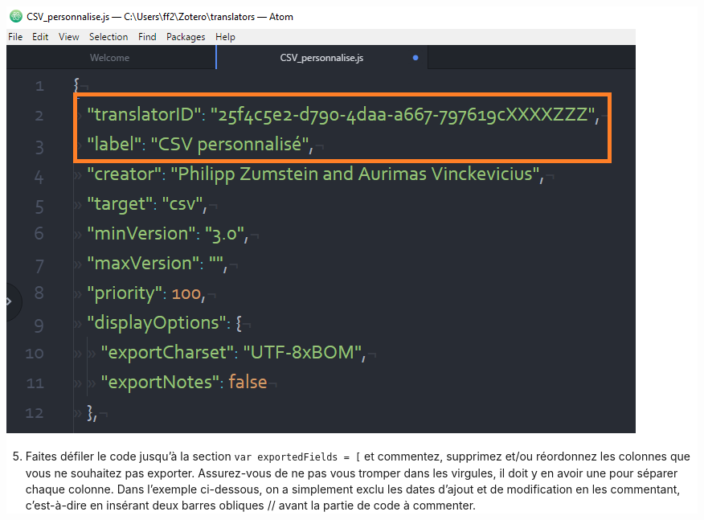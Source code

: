 ![Modifiez l’identifiant et le libellé de votre nouveau convertisseur pour le distinguer du convertisseur CSV standard.](img/zotero_CSV_02.png)

5. Faites défiler le code jusqu’à la section `var exportedFields = [` et commentez, supprimez et/ou réordonnez les colonnes que vous ne souhaitez pas exporter. Assurez-vous de ne pas vous tromper dans les virgules, il doit y en avoir une pour séparer chaque colonne. Dans l’exemple ci-dessous, on a simplement exclu les dates d’ajout et de modification en les commentant, c’est-à-dire en insérant deux barres obliques // avant la partie de code à commenter.
